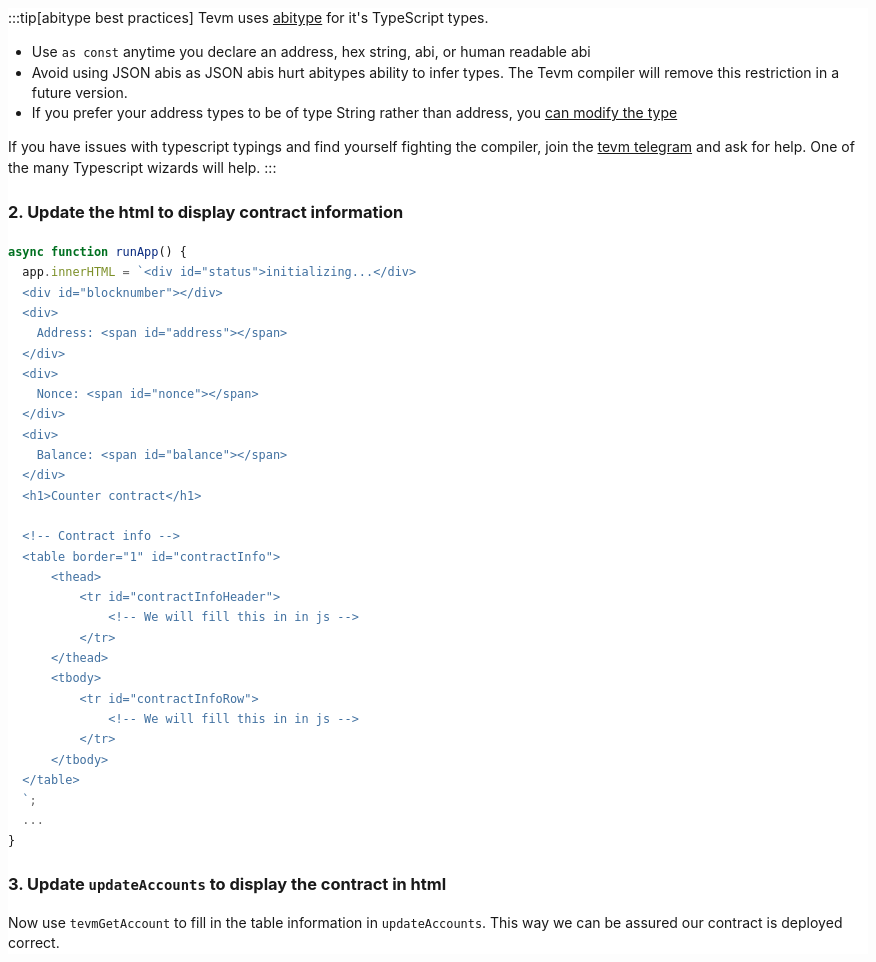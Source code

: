 :::tip[abitype best practices]
Tevm uses [abitype](https://abitype.dev/) for it's TypeScript types.

- Use `as const` anytime you declare an address, hex string, abi, or human readable abi
- Avoid using JSON abis as JSON abis hurt abitypes ability to infer types. The Tevm compiler will remove this restriction in a future version.
- If you prefer your address types to be of type String rather than address, you [can modify the type](https://abitype.dev/config#addresstype)

If you have issues with typescript typings and find yourself fighting the compiler, join the [tevm telegram](https://t.me/+ANThR9bHDLAwMjUx) and ask for help. One of the many Typescript wizards will help.
:::

### 2. Update the html to display contract information

```typescript
async function runApp() {
  app.innerHTML = `<div id="status">initializing...</div>
  <div id="blocknumber"></div>
  <div>
    Address: <span id="address"></span>
  </div>
  <div>
    Nonce: <span id="nonce"></span>
  </div>
  <div>
    Balance: <span id="balance"></span>
  </div>
  <h1>Counter contract</h1>

  <!-- Contract info -->
  <table border="1" id="contractInfo">
      <thead>
          <tr id="contractInfoHeader">
              <!-- We will fill this in in js -->
          </tr>
      </thead>
      <tbody>
          <tr id="contractInfoRow">
              <!-- We will fill this in in js -->
          </tr>
      </tbody>
  </table>
  `;
  ...
}
```

### 3. Update `updateAccounts` to display the contract in html

Now use `tevmGetAccount` to fill in the table information in `updateAccounts`. This way we can be assured our contract is deployed correct.
